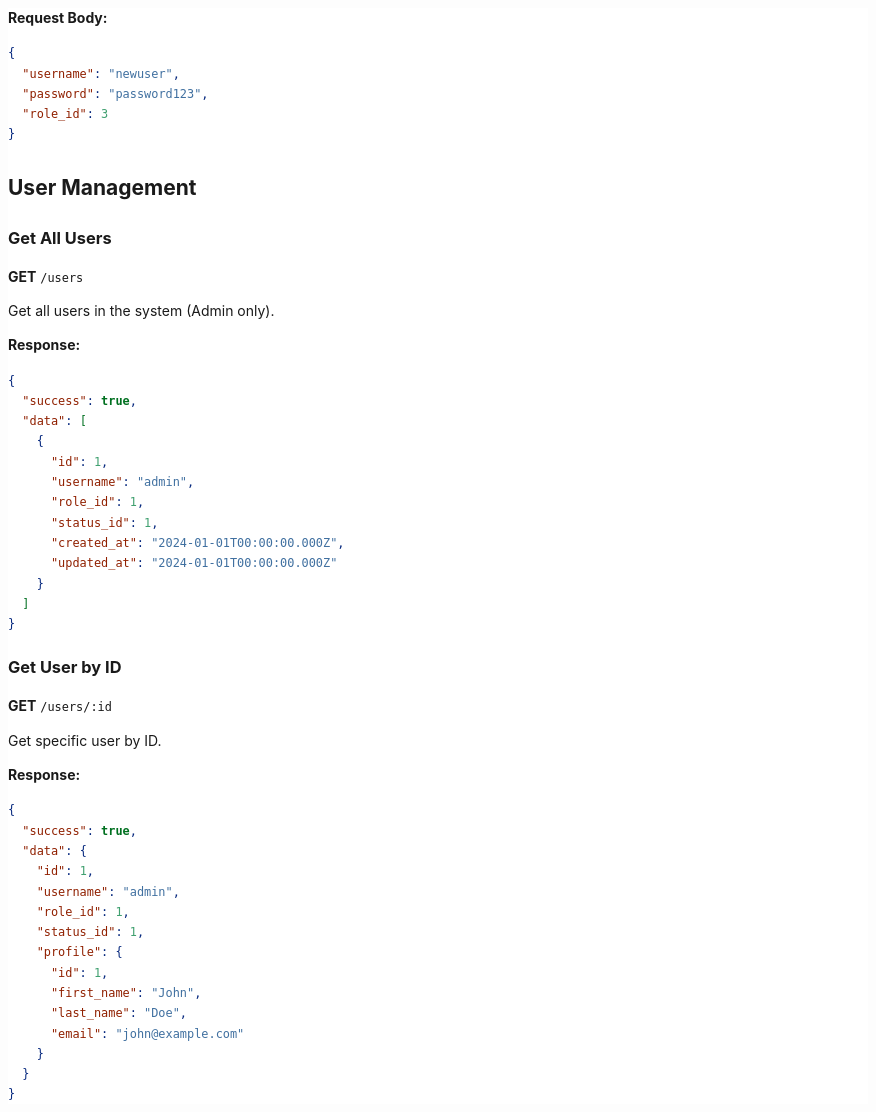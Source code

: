 **Request Body:**
```json
{
  "username": "newuser",
  "password": "password123",
  "role_id": 3
}
```

## User Management

### Get All Users
**GET** `/users`

Get all users in the system (Admin only).

**Response:**
```json
{
  "success": true,
  "data": [
    {
      "id": 1,
      "username": "admin",
      "role_id": 1,
      "status_id": 1,
      "created_at": "2024-01-01T00:00:00.000Z",
      "updated_at": "2024-01-01T00:00:00.000Z"
    }
  ]
}
```

### Get User by ID
**GET** `/users/:id`

Get specific user by ID.

**Response:**
```json
{
  "success": true,
  "data": {
    "id": 1,
    "username": "admin",
    "role_id": 1,
    "status_id": 1,
    "profile": {
      "id": 1,
      "first_name": "John",
      "last_name": "Doe",
      "email": "john@example.com"
    }
  }
}
```
